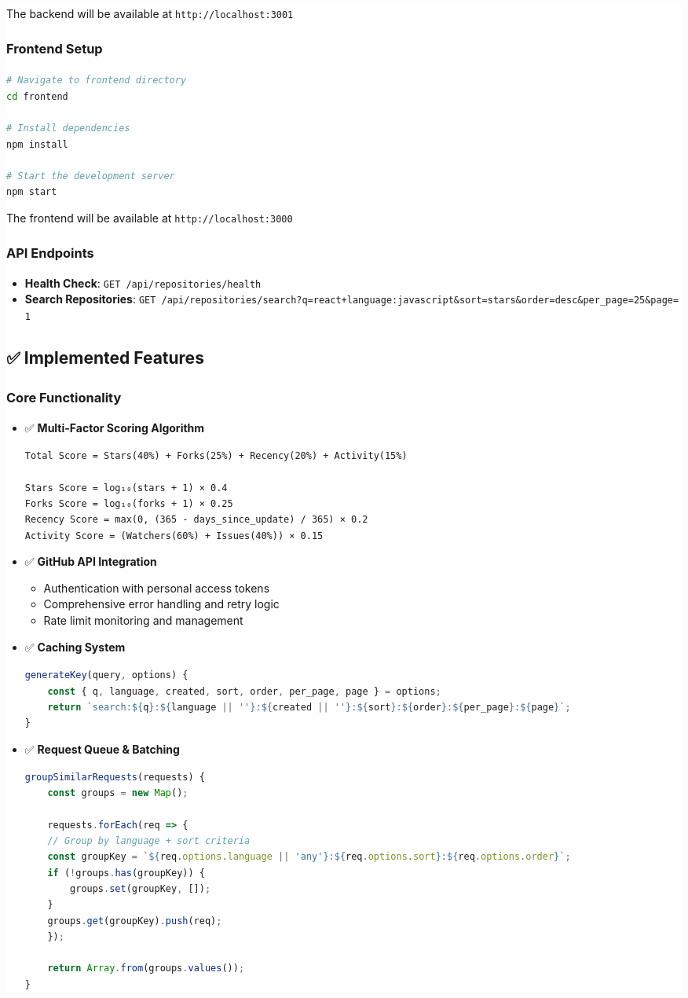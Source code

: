 The backend will be available at `http://localhost:3001`

### Frontend Setup
```bash
# Navigate to frontend directory
cd frontend

# Install dependencies
npm install

# Start the development server
npm start
```

The frontend will be available at `http://localhost:3000`

### API Endpoints
- **Health Check**: `GET /api/repositories/health`
- **Search Repositories**: `GET /api/repositories/search?q=react+language:javascript&sort=stars&order=desc&per_page=25&page=1`


## ✅ Implemented Features

### Core Functionality
- ✅ **Multi-Factor Scoring Algorithm**
  ```
  Total Score = Stars(40%) + Forks(25%) + Recency(20%) + Activity(15%)
  
  Stars Score = log₁₀(stars + 1) × 0.4
  Forks Score = log₁₀(forks + 1) × 0.25  
  Recency Score = max(0, (365 - days_since_update) / 365) × 0.2
  Activity Score = (Watchers(60%) + Issues(40%)) × 0.15
  ```

- ✅ **GitHub API Integration**
  - Authentication with personal access tokens
  - Comprehensive error handling and retry logic
  - Rate limit monitoring and management

- ✅ **Caching System**
  ```javascript
  generateKey(query, options) {
      const { q, language, created, sort, order, per_page, page } = options;
      return `search:${q}:${language || ''}:${created || ''}:${sort}:${order}:${per_page}:${page}`;
  }
  ```

- ✅ **Request Queue & Batching**
  ```javascript
  groupSimilarRequests(requests) {
      const groups = new Map();
      
      requests.forEach(req => {
      // Group by language + sort criteria
      const groupKey = `${req.options.language || 'any'}:${req.options.sort}:${req.options.order}`;
      if (!groups.has(groupKey)) {
          groups.set(groupKey, []);
      }
      groups.get(groupKey).push(req);
      });
      
      return Array.from(groups.values());
  }
  ```

